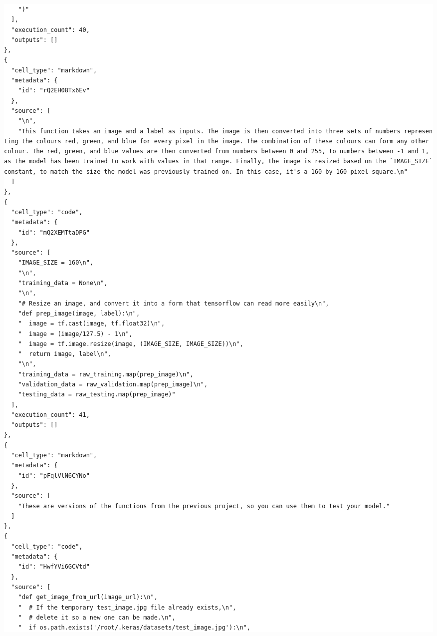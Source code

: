        ")"
      ],
      "execution_count": 40,
      "outputs": []
    },
    {
      "cell_type": "markdown",
      "metadata": {
        "id": "rQ2EH08Tx6Ev"
      },
      "source": [
        "\n",
        "This function takes an image and a label as inputs. The image is then converted into three sets of numbers representing the colours red, green, and blue for every pixel in the image. The combination of these colours can form any other colour. The red, green, and blue values are then converted from numbers between 0 and 255, to numbers between -1 and 1, as the model has been trained to work with values in that range. Finally, the image is resized based on the `IMAGE_SIZE` constant, to match the size the model was previously trained on. In this case, it's a 160 by 160 pixel square.\n"
      ]
    },
    {
      "cell_type": "code",
      "metadata": {
        "id": "mQ2XEMTtaDPG"
      },
      "source": [
        "IMAGE_SIZE = 160\n",
        "\n",
        "training_data = None\n",
        "\n",
        "# Resize an image, and convert it into a form that tensorflow can read more easily\n",
        "def prep_image(image, label):\n",
        "  image = tf.cast(image, tf.float32)\n",
        "  image = (image/127.5) - 1\n",
        "  image = tf.image.resize(image, (IMAGE_SIZE, IMAGE_SIZE))\n",
        "  return image, label\n",
        "\n",
        "training_data = raw_training.map(prep_image)\n",
        "validation_data = raw_validation.map(prep_image)\n",
        "testing_data = raw_testing.map(prep_image)"
      ],
      "execution_count": 41,
      "outputs": []
    },
    {
      "cell_type": "markdown",
      "metadata": {
        "id": "pFqlVlN6CYNo"
      },
      "source": [
        "These are versions of the functions from the previous project, so you can use them to test your model."
      ]
    },
    {
      "cell_type": "code",
      "metadata": {
        "id": "HwfYVi6GCVtd"
      },
      "source": [
        "def get_image_from_url(image_url):\n",
        "  # If the temporary test_image.jpg file already exists,\n",
        "  # delete it so a new one can be made.\n",
        "  if os.path.exists('/root/.keras/datasets/test_image.jpg'):\n",
